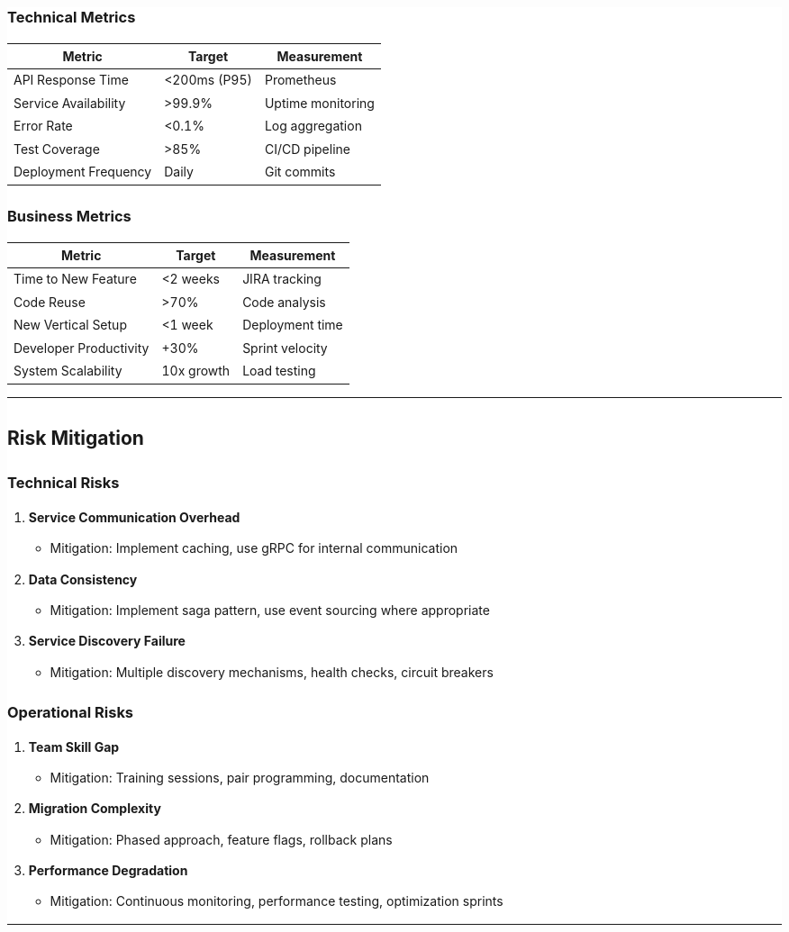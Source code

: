 ### Technical Metrics
| Metric | Target | Measurement |
|--------|--------|-------------|
| API Response Time | <200ms (P95) | Prometheus |
| Service Availability | >99.9% | Uptime monitoring |
| Error Rate | <0.1% | Log aggregation |
| Test Coverage | >85% | CI/CD pipeline |
| Deployment Frequency | Daily | Git commits |

### Business Metrics
| Metric | Target | Measurement |
|--------|--------|-------------|
| Time to New Feature | <2 weeks | JIRA tracking |
| Code Reuse | >70% | Code analysis |
| New Vertical Setup | <1 week | Deployment time |
| Developer Productivity | +30% | Sprint velocity |
| System Scalability | 10x growth | Load testing |

---

## Risk Mitigation

### Technical Risks

1. **Service Communication Overhead**
   - Mitigation: Implement caching, use gRPC for internal communication

2. **Data Consistency**
   - Mitigation: Implement saga pattern, use event sourcing where appropriate

3. **Service Discovery Failure**
   - Mitigation: Multiple discovery mechanisms, health checks, circuit breakers

### Operational Risks

1. **Team Skill Gap**
   - Mitigation: Training sessions, pair programming, documentation

2. **Migration Complexity**
   - Mitigation: Phased approach, feature flags, rollback plans

3. **Performance Degradation**
   - Mitigation: Continuous monitoring, performance testing, optimization sprints

---
